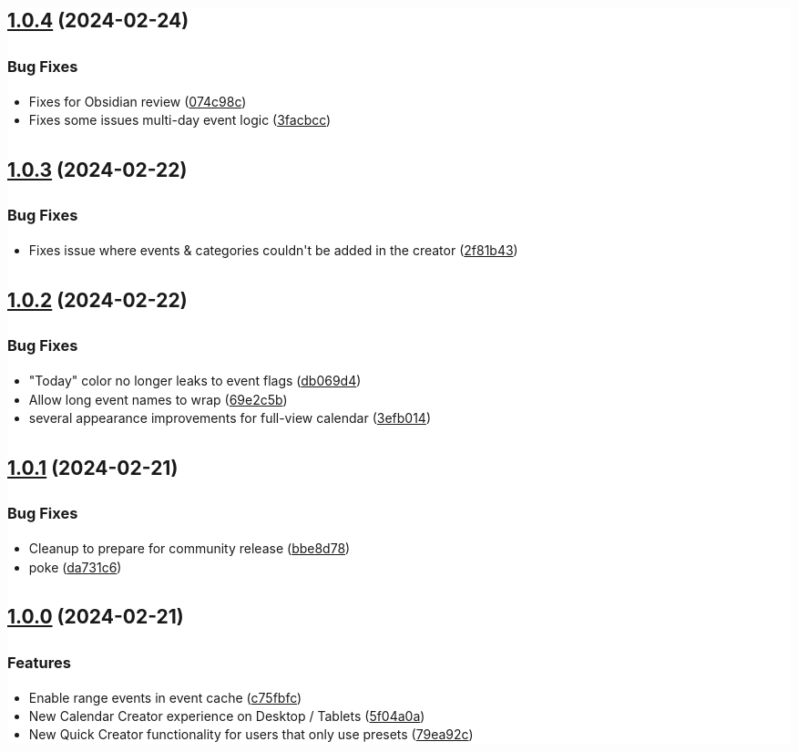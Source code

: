## [1.0.4](https://github.com/javalent/calendarium/compare/1.0.3...1.0.4) (2024-02-24)


### Bug Fixes

* Fixes for Obsidian review ([074c98c](https://github.com/javalent/calendarium/commit/074c98c484821dcb9bbd532d150a1505fa5d9144))
* Fixes some issues multi-day event logic ([3facbcc](https://github.com/javalent/calendarium/commit/3facbccc106427b0694a8bc879df8ae9f643f4a5))

## [1.0.3](https://github.com/javalent/calendarium/compare/1.0.2...1.0.3) (2024-02-22)


### Bug Fixes

* Fixes issue where events & categories couldn't be added in the creator ([2f81b43](https://github.com/javalent/calendarium/commit/2f81b433b991941314d73aee51d6306ea9473efc))

## [1.0.2](https://github.com/javalent/calendarium/compare/1.0.1...1.0.2) (2024-02-22)


### Bug Fixes

* "Today" color no longer leaks to event flags ([db069d4](https://github.com/javalent/calendarium/commit/db069d4dcb37e3653930e1469e1c550784ac275d))
* Allow long event names to wrap ([69e2c5b](https://github.com/javalent/calendarium/commit/69e2c5b470c309dd634d3fbbe644e905fd2d4296))
* several appearance improvements for full-view calendar ([3efb014](https://github.com/javalent/calendarium/commit/3efb014f1e218bf50f29a47e3e20bf36ef19e9e8))

## [1.0.1](https://github.com/javalent/calendarium/compare/1.0.0...1.0.1) (2024-02-21)


### Bug Fixes

* Cleanup to prepare for community release ([bbe8d78](https://github.com/javalent/calendarium/commit/bbe8d7886bebe1a0abf61748d734438a283ec206))
* poke ([da731c6](https://github.com/javalent/calendarium/commit/da731c642716a856bfcd345c53326836a6f25b2f))

## [1.0.0](https://github.com/javalent/the-calendarium/compare/1.0.0-b32...1.0.0) (2024-02-21)


### Features

* Enable range events in event cache ([c75fbfc](https://github.com/javalent/the-calendarium/commit/c75fbfce71d0bc9784dfd1ecefa49e54f38925c3))
* New Calendar Creator experience on Desktop / Tablets ([5f04a0a](https://github.com/javalent/the-calendarium/commit/5f04a0a801af44de77cfab490164f39342f990d2))
* New Quick Creator functionality for users that only use presets ([79ea92c](https://github.com/javalent/the-calendarium/commit/79ea92c9f844b7fa1eea2b5031552240f3809325))
